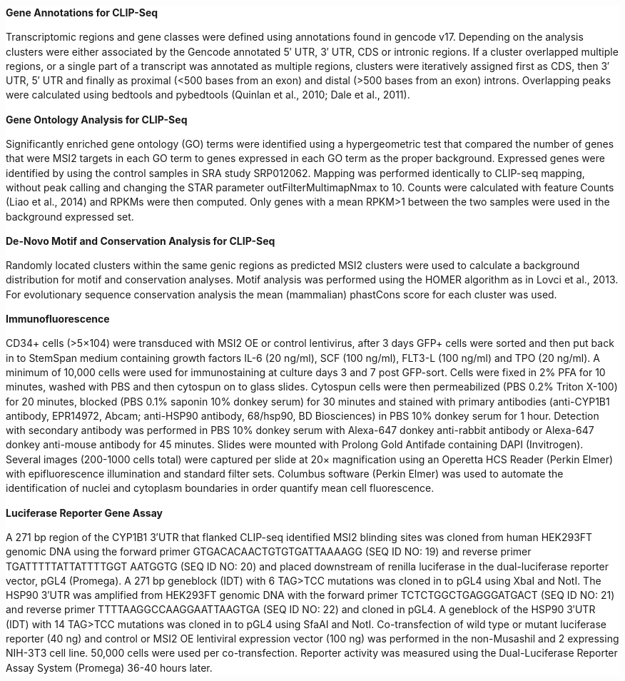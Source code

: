 **Gene Annotations for CLIP-Seq**

Transcriptomic regions and gene classes were defined using annotations found in gencode v17. Depending on the analysis clusters were either associated by the Gencode annotated 5′ UTR, 3′ UTR, CDS or intronic regions. If a cluster overlapped multiple regions, or a single part of a transcript was annotated as multiple regions, clusters were iteratively assigned first as CDS, then 3′ UTR, 5′ UTR and finally as proximal (<500 bases from an exon) and distal (>500 bases from an exon) introns. Overlapping peaks were calculated using bedtools and pybedtools (Quinlan et al., 2010; Dale et al., 2011).

**Gene Ontology Analysis for CLIP-Seq**

Significantly enriched gene ontology (GO) terms were identified using a hypergeometric test that compared the number of genes that were MSI2 targets in each GO term to genes expressed in each GO term as the proper background. Expressed genes were identified by using the control samples in SRA study SRP012062. Mapping was performed identically to CLIP-seq mapping, without peak calling and changing the STAR parameter outFilterMultimapNmax to 10. Counts were calculated with feature Counts (Liao et al., 2014) and RPKMs were then computed. Only genes with a mean RPKM>1 between the two samples were used in the background expressed set.

**De-Novo Motif and Conservation Analysis for CLIP-Seq**

Randomly located clusters within the same genic regions as predicted MSI2 clusters were used to calculate a background distribution for motif and conservation analyses. Motif analysis was performed using the HOMER algorithm as in Lovci et al., 2013. For evolutionary sequence conservation analysis the mean (mammalian) phastCons score for each cluster was used.

**Immunofluorescence**

CD34+ cells (>5×104) were transduced with MSI2 OE or control lentivirus, after 3 days GFP+ cells were sorted and then put back in to StemSpan medium containing growth factors IL-6 (20 ng/ml), SCF (100 ng/ml), FLT3-L (100 ng/ml) and TPO (20 ng/ml). A minimum of 10,000 cells were used for immunostaining at culture days 3 and 7 post GFP-sort. Cells were fixed in 2% PFA for 10 minutes, washed with PBS and then cytospun on to glass slides. Cytospun cells were then permeabilized (PBS 0.2% Triton X-100) for 20 minutes, blocked (PBS 0.1% saponin 10% donkey serum) for 30 minutes and stained with primary antibodies (anti-CYP1B1 antibody, EPR14972, Abcam; anti-HSP90 antibody, 68/hsp90, BD Biosciences) in PBS 10% donkey serum for 1 hour. Detection with secondary antibody was performed in PBS 10% donkey serum with Alexa-647 donkey anti-rabbit antibody or Alexa-647 donkey anti-mouse antibody for 45 minutes. Slides were mounted with Prolong Gold Antifade containing DAPI (Invitrogen). Several images (200-1000 cells total) were captured per slide at 20× magnification using an Operetta HCS Reader (Perkin Elmer) with epifluorescence illumination and standard filter sets. Columbus software (Perkin Elmer) was used to automate the identification of nuclei and cytoplasm boundaries in order quantify mean cell fluorescence.

**Luciferase Reporter Gene Assay**

A 271 bp region of the CYP1B1 3′UTR that flanked CLIP-seq identified MSI2 blinding sites was cloned from human HEK293FT genomic DNA using the forward primer GTGACACAACTGTGTGATTAAAAGG (SEQ ID NO: 19) and reverse primer TGATTTTTATTATTTTGGT AATGGTG (SEQ ID NO: 20) and placed downstream of renilla luciferase in the dual-luciferase reporter vector, pGL4 (Promega). A 271 bp geneblock (IDT) with 6 TAG>TCC mutations was cloned in to pGL4 using XbaI and NotI. The HSP90 3′UTR was amplified from HEK293FT genomic DNA with the forward primer TCTCTGGCTGAGGGATGACT (SEQ ID NO: 21) and reverse primer TTTTAAGGCCAAGGAATTAAGTGA (SEQ ID NO: 22) and cloned in pGL4. A geneblock of the HSP90 3′UTR (IDT) with 14 TAG>TCC mutations was cloned in to pGL4 using SfaAI and NotI. Co-transfection of wild type or mutant luciferase reporter (40 ng) and control or MSI2 OE lentiviral expression vector (100 ng) was performed in the non-Musashil and 2 expressing NIH-3T3 cell line. 50,000 cells were used per co-transfection. Reporter activity was measured using the Dual-Luciferase Reporter Assay System (Promega) 36-40 hours later.
